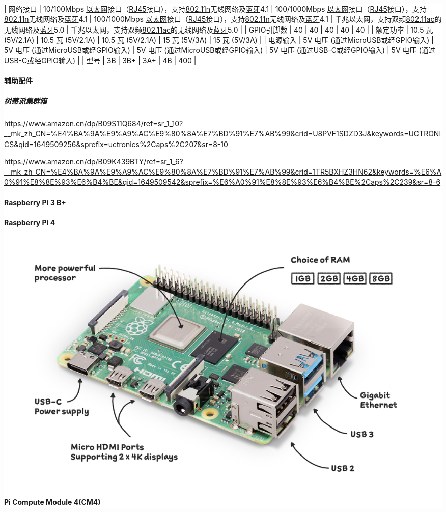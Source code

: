 |                     网络接口                      | 10/100Mbps [以太网](https://zh.wikipedia.org/wiki/以太网)接口（[RJ45](https://zh.wikipedia.org/wiki/RJ45)接口），支持[802.11n](https://zh.wikipedia.org/wiki/802.11n)无线网络及[蓝牙](https://zh.wikipedia.org/wiki/蓝牙)4.1 | 100/1000Mbps [以太网](https://zh.wikipedia.org/wiki/以太网)接口（[RJ45](https://zh.wikipedia.org/wiki/RJ45)接口），支持[802.11n](https://zh.wikipedia.org/wiki/802.11n)无线网络及[蓝牙](https://zh.wikipedia.org/wiki/蓝牙)4.1 | 100/1000Mbps [以太网](https://zh.wikipedia.org/wiki/以太网)接口（[RJ45](https://zh.wikipedia.org/wiki/RJ45)接口），支持[802.11n](https://zh.wikipedia.org/wiki/802.11n)无线网络及[蓝牙](https://zh.wikipedia.org/wiki/蓝牙)4.1 | 千兆以太网，支持双频[802.11ac](https://zh.wikipedia.org/wiki/802.11n)的无线网络及[蓝牙](https://zh.wikipedia.org/wiki/蓝牙)5.0 | 千兆以太网，支持双频[802.11ac](https://zh.wikipedia.org/wiki/802.11n)的无线网络及[蓝牙](https://zh.wikipedia.org/wiki/蓝牙)5.0 |
|                    GPIO引脚数                     |                              40                              |                              40                              |                              40                              |                              40                              |                              40                              |
|                     额定功率                      |                      10.5 瓦 (5V/2.1A)                       |                      10.5 瓦 (5V/2.1A)                       |                      10.5 瓦 (5V/2.1A)                       |                        15 瓦 (5V/3A)                         |                        15 瓦 (5V/3A)                         |
|                     电源输入                      |              5V 电压 (通过MicroUSB或经GPIO输入)              |              5V 电压 (通过MicroUSB或经GPIO输入)              |              5V 电压 (通过MicroUSB或经GPIO输入)              |               5V 电压 (通过USB-C或经GPIO输入)                |               5V 电压 (通过USB-C或经GPIO输入)                |
|                       型号                        |                              3B                              |                             3B+                              |                             3A+                              |                              4B                              |                             400                              |

#### 辅助配件

##### 树莓派集群箱

https://www.amazon.cn/dp/B09S11Q684/ref=sr_1_10?__mk_zh_CN=%E4%BA%9A%E9%A9%AC%E9%80%8A%E7%BD%91%E7%AB%99&crid=U8PVF1SDZD3J&keywords=UCTRONICS&qid=1649509256&sprefix=uctronics%2Caps%2C207&sr=8-10

https://www.amazon.cn/dp/B09K439BTY/ref=sr_1_6?__mk_zh_CN=%E4%BA%9A%E9%A9%AC%E9%80%8A%E7%BD%91%E7%AB%99&crid=1TR5BXHZ3HN62&keywords=%E6%A0%91%E8%8E%93%E6%B4%BE&qid=1649509542&sprefix=%E6%A0%91%E8%8E%93%E6%B4%BE%2Caps%2C239&sr=8-6

#### Raspberry Pi 3 B+

#### Raspberry Pi 4 

![image-20220410155202704](images/image-20220410155202704.png)

#### Pi Compute Module 4(CM4)
